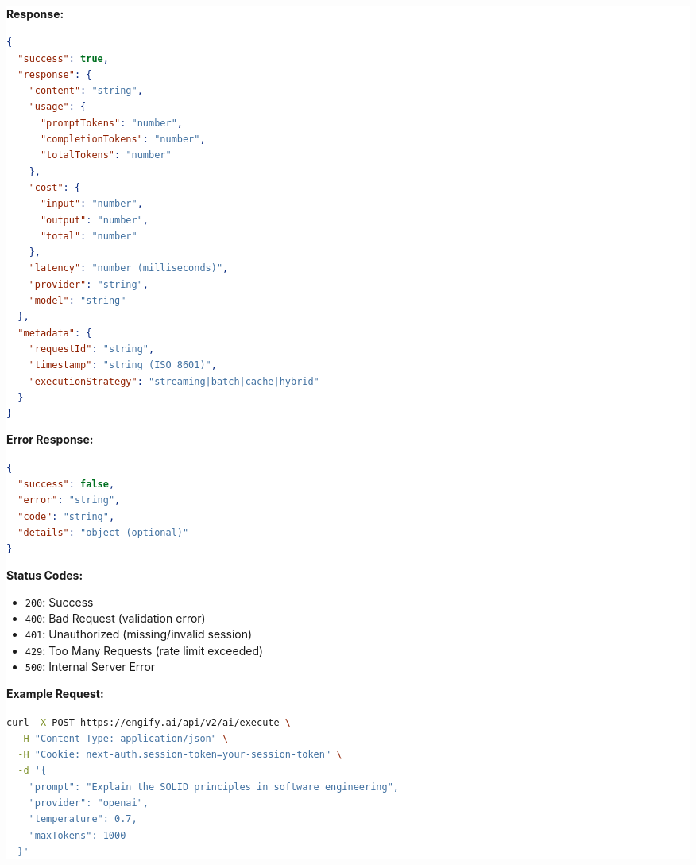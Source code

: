 **Response:**

```json
{
  "success": true,
  "response": {
    "content": "string",
    "usage": {
      "promptTokens": "number",
      "completionTokens": "number",
      "totalTokens": "number"
    },
    "cost": {
      "input": "number",
      "output": "number",
      "total": "number"
    },
    "latency": "number (milliseconds)",
    "provider": "string",
    "model": "string"
  },
  "metadata": {
    "requestId": "string",
    "timestamp": "string (ISO 8601)",
    "executionStrategy": "streaming|batch|cache|hybrid"
  }
}
```

**Error Response:**

```json
{
  "success": false,
  "error": "string",
  "code": "string",
  "details": "object (optional)"
}
```

**Status Codes:**

- `200`: Success
- `400`: Bad Request (validation error)
- `401`: Unauthorized (missing/invalid session)
- `429`: Too Many Requests (rate limit exceeded)
- `500`: Internal Server Error

**Example Request:**

```bash
curl -X POST https://engify.ai/api/v2/ai/execute \
  -H "Content-Type: application/json" \
  -H "Cookie: next-auth.session-token=your-session-token" \
  -d '{
    "prompt": "Explain the SOLID principles in software engineering",
    "provider": "openai",
    "temperature": 0.7,
    "maxTokens": 1000
  }'
```
